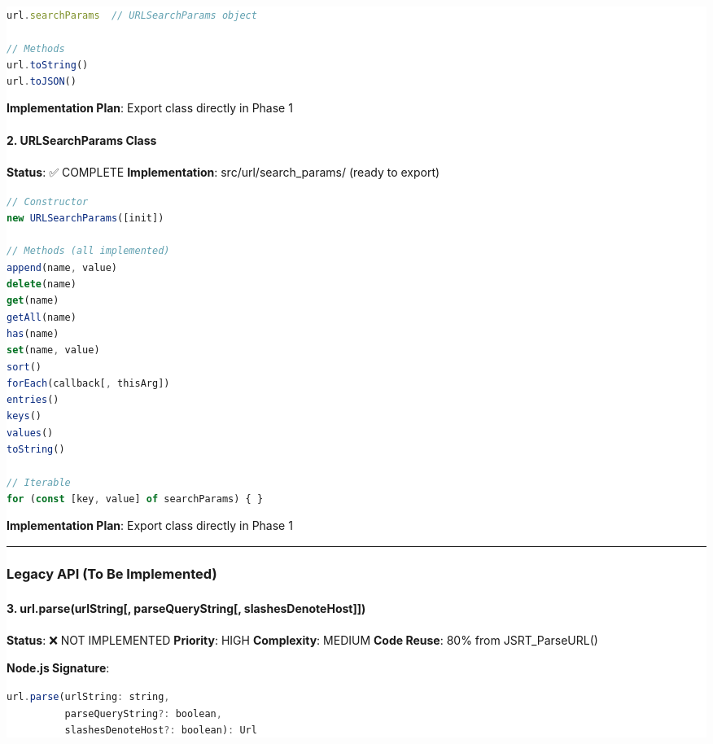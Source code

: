 ```javascript
url.searchParams  // URLSearchParams object

// Methods
url.toString()
url.toJSON()
```

**Implementation Plan**: Export class directly in Phase 1

#### 2. URLSearchParams Class
**Status**: ✅ COMPLETE
**Implementation**: src/url/search_params/ (ready to export)

```javascript
// Constructor
new URLSearchParams([init])

// Methods (all implemented)
append(name, value)
delete(name)
get(name)
getAll(name)
has(name)
set(name, value)
sort()
forEach(callback[, thisArg])
entries()
keys()
values()
toString()

// Iterable
for (const [key, value] of searchParams) { }
```

**Implementation Plan**: Export class directly in Phase 1

---

### Legacy API (To Be Implemented)

#### 3. url.parse(urlString[, parseQueryString[, slashesDenoteHost]])
**Status**: ❌ NOT IMPLEMENTED
**Priority**: HIGH
**Complexity**: MEDIUM
**Code Reuse**: 80% from JSRT_ParseURL()

**Node.js Signature**:
```javascript
url.parse(urlString: string,
          parseQueryString?: boolean,
          slashesDenoteHost?: boolean): Url
```
